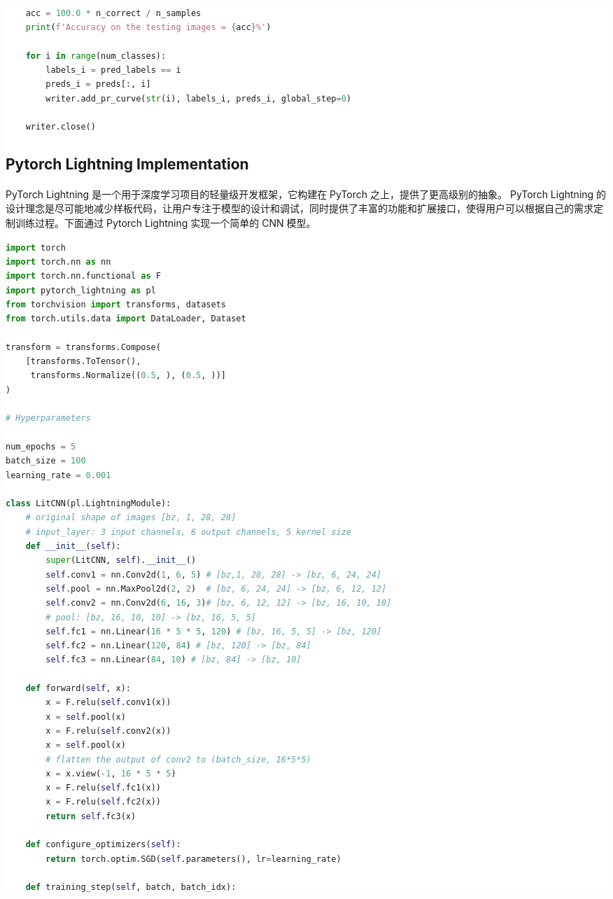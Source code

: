 ```python
    acc = 100.0 * n_correct / n_samples 
    print(f'Accuracy on the testing images = {acc}%')

    for i in range(num_classes):
        labels_i = pred_labels == i
        preds_i = preds[:, i]
        writer.add_pr_curve(str(i), labels_i, preds_i, global_step=0) 
        
    writer.close()
```

## Pytorch Lightning Implementation 

PyTorch Lightning 是一个用于深度学习项目的轻量级开发框架，它构建在 PyTorch 之上，提供了更高级别的抽象。 PyTorch Lightning 的设计理念是尽可能地减少样板代码，让用户专注于模型的设计和调试，同时提供了丰富的功能和扩展接口，使得用户可以根据自己的需求定制训练过程。下面通过 Pytorch Lightning 实现一个简单的 CNN 模型。

```python 
import torch
import torch.nn as nn
import torch.nn.functional as F
import pytorch_lightning as pl 
from torchvision import transforms, datasets
from torch.utils.data import DataLoader, Dataset 

transform = transforms.Compose(
    [transforms.ToTensor(),
     transforms.Normalize((0.5, ), (0.5, ))]
)

# Hyperparameters 

num_epochs = 5 
batch_size = 100 
learning_rate = 0.001

class LitCNN(pl.LightningModule):
    # original shape of images [bz, 1, 28, 28]
    # input_layer: 3 input channels, 6 output channels, 5 kernel size 
    def __init__(self):
        super(LitCNN, self).__init__() 
        self.conv1 = nn.Conv2d(1, 6, 5) # [bz,1, 28, 28] -> [bz, 6, 24, 24]
        self.pool = nn.MaxPool2d(2, 2)  # [bz, 6, 24, 24] -> [bz, 6, 12, 12]
        self.conv2 = nn.Conv2d(6, 16, 3)# [bz, 6, 12, 12] -> [bz, 16, 10, 10] 
        # pool: [bz, 16, 10, 10] -> [bz, 16, 5, 5]
        self.fc1 = nn.Linear(16 * 5 * 5, 120) # [bz, 16, 5, 5] -> [bz, 120]
        self.fc2 = nn.Linear(120, 84) # [bz, 120] -> [bz, 84]
        self.fc3 = nn.Linear(84, 10) # [bz, 84] -> [bz, 10]

    def forward(self, x):
        x = F.relu(self.conv1(x))
        x = self.pool(x)
        x = F.relu(self.conv2(x))
        x = self.pool(x)
        # flatten the output of conv2 to (batch_size, 16*5*5)
        x = x.view(-1, 16 * 5 * 5)
        x = F.relu(self.fc1(x))
        x = F.relu(self.fc2(x))
        return self.fc3(x)
    
    def configure_optimizers(self):
        return torch.optim.SGD(self.parameters(), lr=learning_rate)
    
    def training_step(self, batch, batch_idx):
```